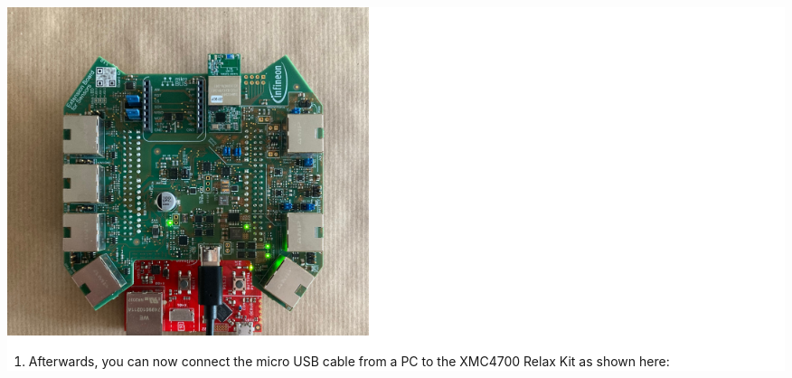  <img src="../00_Images/MountedXMC4700_PSU.jpg" width="400">

1. Afterwards, you can now connect the micro USB cable from a PC to the XMC4700 Relax Kit as shown here:  
